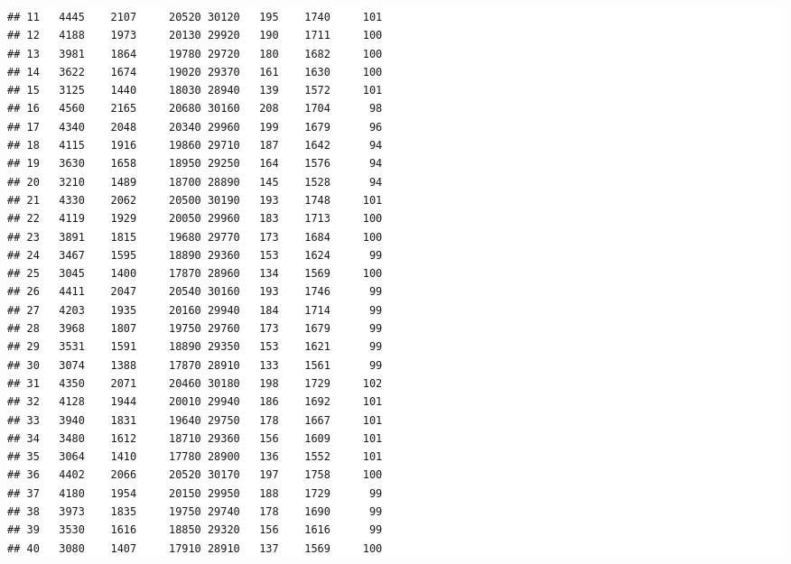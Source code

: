     ## 11   4445    2107     20520 30120   195    1740     101
    ## 12   4188    1973     20130 29920   190    1711     100
    ## 13   3981    1864     19780 29720   180    1682     100
    ## 14   3622    1674     19020 29370   161    1630     100
    ## 15   3125    1440     18030 28940   139    1572     101
    ## 16   4560    2165     20680 30160   208    1704      98
    ## 17   4340    2048     20340 29960   199    1679      96
    ## 18   4115    1916     19860 29710   187    1642      94
    ## 19   3630    1658     18950 29250   164    1576      94
    ## 20   3210    1489     18700 28890   145    1528      94
    ## 21   4330    2062     20500 30190   193    1748     101
    ## 22   4119    1929     20050 29960   183    1713     100
    ## 23   3891    1815     19680 29770   173    1684     100
    ## 24   3467    1595     18890 29360   153    1624      99
    ## 25   3045    1400     17870 28960   134    1569     100
    ## 26   4411    2047     20540 30160   193    1746      99
    ## 27   4203    1935     20160 29940   184    1714      99
    ## 28   3968    1807     19750 29760   173    1679      99
    ## 29   3531    1591     18890 29350   153    1621      99
    ## 30   3074    1388     17870 28910   133    1561      99
    ## 31   4350    2071     20460 30180   198    1729     102
    ## 32   4128    1944     20010 29940   186    1692     101
    ## 33   3940    1831     19640 29750   178    1667     101
    ## 34   3480    1612     18710 29360   156    1609     101
    ## 35   3064    1410     17780 28900   136    1552     101
    ## 36   4402    2066     20520 30170   197    1758     100
    ## 37   4180    1954     20150 29950   188    1729      99
    ## 38   3973    1835     19750 29740   178    1690      99
    ## 39   3530    1616     18850 29320   156    1616      99
    ## 40   3080    1407     17910 28910   137    1569     100
